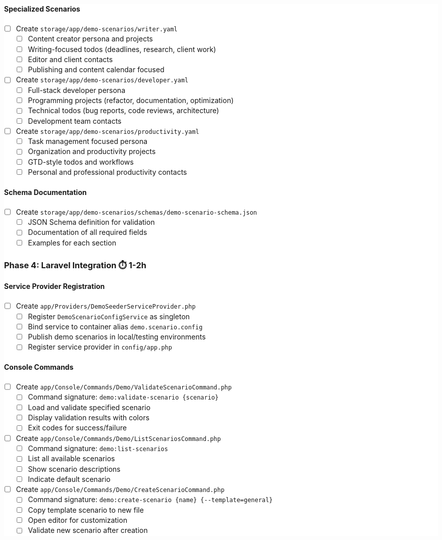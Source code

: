 #### Specialized Scenarios
- [ ] Create `storage/app/demo-scenarios/writer.yaml`
  - [ ] Content creator persona and projects
  - [ ] Writing-focused todos (deadlines, research, client work)
  - [ ] Editor and client contacts
  - [ ] Publishing and content calendar focused

- [ ] Create `storage/app/demo-scenarios/developer.yaml`
  - [ ] Full-stack developer persona
  - [ ] Programming projects (refactor, documentation, optimization)
  - [ ] Technical todos (bug reports, code reviews, architecture)
  - [ ] Development team contacts

- [ ] Create `storage/app/demo-scenarios/productivity.yaml`
  - [ ] Task management focused persona
  - [ ] Organization and productivity projects
  - [ ] GTD-style todos and workflows
  - [ ] Personal and professional productivity contacts

#### Schema Documentation
- [ ] Create `storage/app/demo-scenarios/schemas/demo-scenario-schema.json`
  - [ ] JSON Schema definition for validation
  - [ ] Documentation of all required fields
  - [ ] Examples for each section

### Phase 4: Laravel Integration ⏱️ 1-2h

#### Service Provider Registration
- [ ] Create `app/Providers/DemoSeederServiceProvider.php`
  - [ ] Register `DemoScenarioConfigService` as singleton
  - [ ] Bind service to container alias `demo.scenario.config`
  - [ ] Publish demo scenarios in local/testing environments
  - [ ] Register service provider in `config/app.php`

#### Console Commands
- [ ] Create `app/Console/Commands/Demo/ValidateScenarioCommand.php`
  - [ ] Command signature: `demo:validate-scenario {scenario}`
  - [ ] Load and validate specified scenario
  - [ ] Display validation results with colors
  - [ ] Exit codes for success/failure

- [ ] Create `app/Console/Commands/Demo/ListScenariosCommand.php`
  - [ ] Command signature: `demo:list-scenarios`
  - [ ] List all available scenarios
  - [ ] Show scenario descriptions
  - [ ] Indicate default scenario

- [ ] Create `app/Console/Commands/Demo/CreateScenarioCommand.php`
  - [ ] Command signature: `demo:create-scenario {name} {--template=general}`
  - [ ] Copy template scenario to new file
  - [ ] Open editor for customization
  - [ ] Validate new scenario after creation
